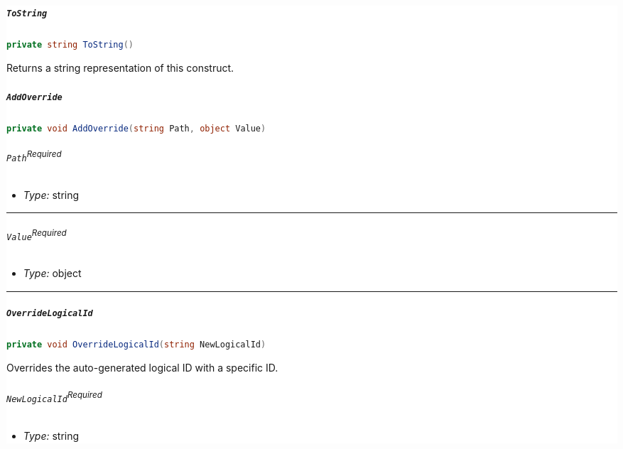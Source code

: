 
##### `ToString` <a name="ToString" id="rhizo-co-terraform-provider-oci.dataOciOnesubscriptionInvoiceLineComputedUsages.DataOciOnesubscriptionInvoiceLineComputedUsages.toString"></a>

```csharp
private string ToString()
```

Returns a string representation of this construct.

##### `AddOverride` <a name="AddOverride" id="rhizo-co-terraform-provider-oci.dataOciOnesubscriptionInvoiceLineComputedUsages.DataOciOnesubscriptionInvoiceLineComputedUsages.addOverride"></a>

```csharp
private void AddOverride(string Path, object Value)
```

###### `Path`<sup>Required</sup> <a name="Path" id="rhizo-co-terraform-provider-oci.dataOciOnesubscriptionInvoiceLineComputedUsages.DataOciOnesubscriptionInvoiceLineComputedUsages.addOverride.parameter.path"></a>

- *Type:* string

---

###### `Value`<sup>Required</sup> <a name="Value" id="rhizo-co-terraform-provider-oci.dataOciOnesubscriptionInvoiceLineComputedUsages.DataOciOnesubscriptionInvoiceLineComputedUsages.addOverride.parameter.value"></a>

- *Type:* object

---

##### `OverrideLogicalId` <a name="OverrideLogicalId" id="rhizo-co-terraform-provider-oci.dataOciOnesubscriptionInvoiceLineComputedUsages.DataOciOnesubscriptionInvoiceLineComputedUsages.overrideLogicalId"></a>

```csharp
private void OverrideLogicalId(string NewLogicalId)
```

Overrides the auto-generated logical ID with a specific ID.

###### `NewLogicalId`<sup>Required</sup> <a name="NewLogicalId" id="rhizo-co-terraform-provider-oci.dataOciOnesubscriptionInvoiceLineComputedUsages.DataOciOnesubscriptionInvoiceLineComputedUsages.overrideLogicalId.parameter.newLogicalId"></a>

- *Type:* string
